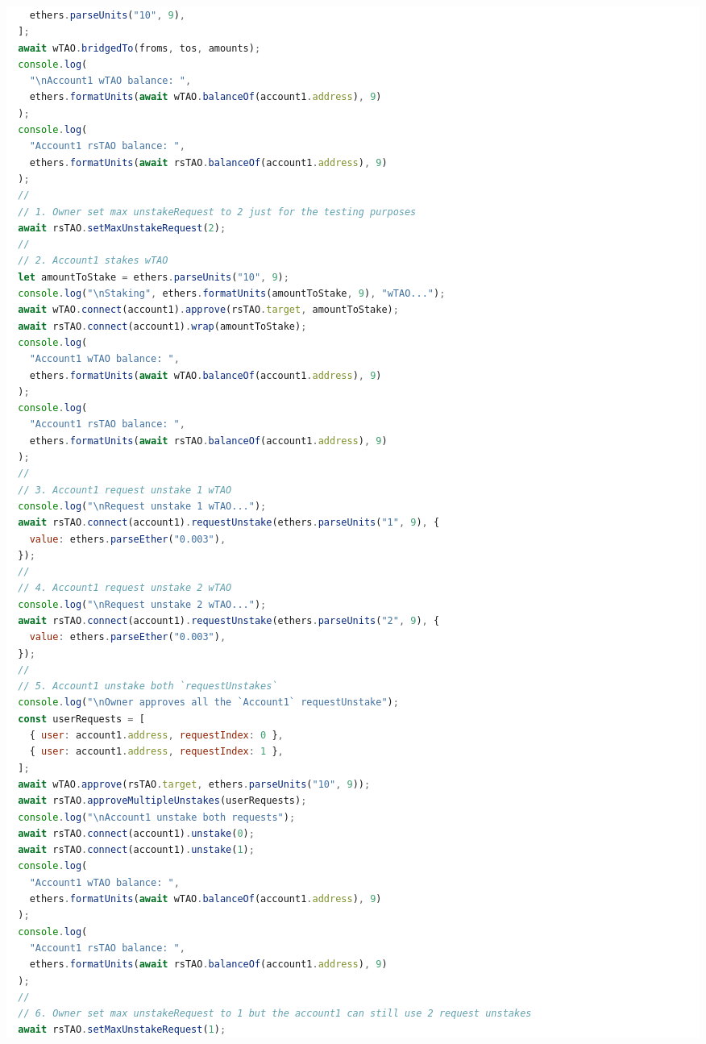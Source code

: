 ```js
    ethers.parseUnits("10", 9),
  ];
  await wTAO.bridgedTo(froms, tos, amounts);
  console.log(
    "\nAccount1 wTAO balance: ",
    ethers.formatUnits(await wTAO.balanceOf(account1.address), 9)
  );
  console.log(
    "Account1 rsTAO balance: ",
    ethers.formatUnits(await rsTAO.balanceOf(account1.address), 9)
  );
  //
  // 1. Owner set max unstakeRequest to 2 just for the testing purposes
  await rsTAO.setMaxUnstakeRequest(2);
  //
  // 2. Account1 stakes wTAO
  let amountToStake = ethers.parseUnits("10", 9);
  console.log("\nStaking", ethers.formatUnits(amountToStake, 9), "wTAO...");
  await wTAO.connect(account1).approve(rsTAO.target, amountToStake);
  await rsTAO.connect(account1).wrap(amountToStake);
  console.log(
    "Account1 wTAO balance: ",
    ethers.formatUnits(await wTAO.balanceOf(account1.address), 9)
  );
  console.log(
    "Account1 rsTAO balance: ",
    ethers.formatUnits(await rsTAO.balanceOf(account1.address), 9)
  );
  //
  // 3. Account1 request unstake 1 wTAO
  console.log("\nRequest unstake 1 wTAO...");
  await rsTAO.connect(account1).requestUnstake(ethers.parseUnits("1", 9), {
    value: ethers.parseEther("0.003"),
  });
  //
  // 4. Account1 request unstake 2 wTAO
  console.log("\nRequest unstake 2 wTAO...");
  await rsTAO.connect(account1).requestUnstake(ethers.parseUnits("2", 9), {
    value: ethers.parseEther("0.003"),
  });
  //
  // 5. Account1 unstake both `requestUnstakes`
  console.log("\nOwner approves all the `Account1` requestUnstake");
  const userRequests = [
    { user: account1.address, requestIndex: 0 },
    { user: account1.address, requestIndex: 1 },
  ];
  await wTAO.approve(rsTAO.target, ethers.parseUnits("10", 9));
  await rsTAO.approveMultipleUnstakes(userRequests);
  console.log("\nAccount1 unstake both requests");
  await rsTAO.connect(account1).unstake(0);
  await rsTAO.connect(account1).unstake(1);
  console.log(
    "Account1 wTAO balance: ",
    ethers.formatUnits(await wTAO.balanceOf(account1.address), 9)
  );
  console.log(
    "Account1 rsTAO balance: ",
    ethers.formatUnits(await rsTAO.balanceOf(account1.address), 9)
  );
  //
  // 6. Owner set max unstakeRequest to 1 but the account1 can still use 2 request unstakes
  await rsTAO.setMaxUnstakeRequest(1);
```